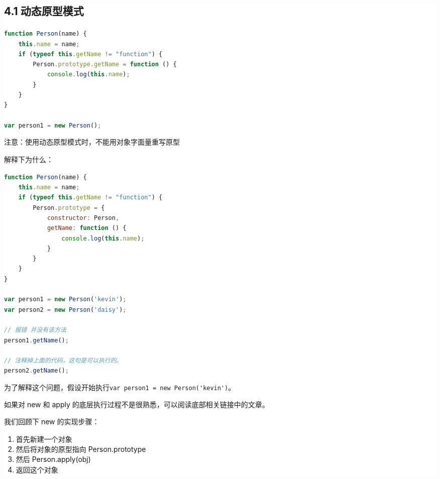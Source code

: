 
## 4.1 动态原型模式


```javascript
function Person(name) {
    this.name = name;
    if (typeof this.getName != "function") {
        Person.prototype.getName = function () {
            console.log(this.name);
        }
    }
}

var person1 = new Person();
```


注意：使用动态原型模式时，不能用对象字面量重写原型


解释下为什么：


```javascript
function Person(name) {
    this.name = name;
    if (typeof this.getName != "function") {
        Person.prototype = {
            constructor: Person,
            getName: function () {
                console.log(this.name);
            }
        }
    }
}

var person1 = new Person('kevin');
var person2 = new Person('daisy');

// 报错 并没有该方法
person1.getName();

// 注释掉上面的代码，这句是可以执行的。
person2.getName();
```


为了解释这个问题，假设开始执行`var person1 = new Person('kevin')`。


如果对 new 和 apply 的底层执行过程不是很熟悉，可以阅读底部相关链接中的文章。


我们回顾下 new 的实现步骤：


1. 首先新建一个对象
2. 然后将对象的原型指向 Person.prototype
3. 然后 Person.apply(obj)
4. 返回这个对象
